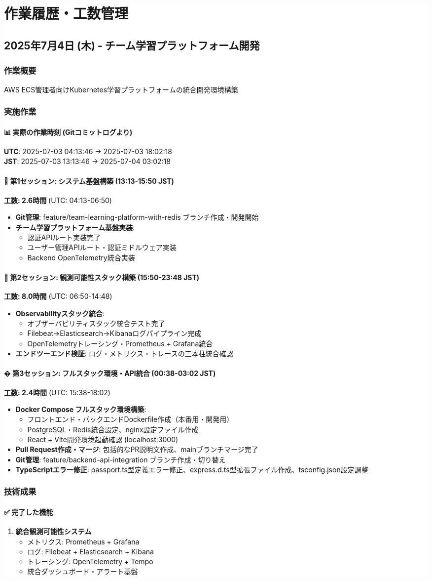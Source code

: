 # 作業履歴・工数管理

## 2025年7月4日 (木) - チーム学習プラットフォーム開発

### 作業概要
AWS ECS管理者向けKubernetes学習プラットフォームの統合開発環境構築

### 実施作業

#### 📊 実際の作業時刻 (Gitコミットログより)
**UTC**: 2025-07-03 04:13:46 → 2025-07-03 18:02:18  
**JST**: 2025-07-03 13:13:46 → 2025-07-04 03:02:18

#### 🌅 第1セッション: システム基盤構築 (13:13-15:50 JST)
**工数: 2.6時間** (UTC: 04:13-06:50)

- **Git管理**: feature/team-learning-platform-with-redis ブランチ作成・開発開始
- **チーム学習プラットフォーム基盤実装**:
  - 認証APIルート実装完了
  - ユーザー管理APIルート・認証ミドルウェア実装
  - Backend OpenTelemetry統合実装

#### 🌆 第2セッション: 観測可能性スタック構築 (15:50-23:48 JST)  
**工数: 8.0時間** (UTC: 06:50-14:48)

- **Observabilityスタック統合**:
  - オブザーバビリティスタック統合テスト完了
  - Filebeat→Elasticsearch→Kibanaログパイプライン完成
  - OpenTelemetryトレーシング・Prometheus + Grafana統合
- **エンドツーエンド検証**: ログ・メトリクス・トレースの三本柱統合確認

#### � 第3セッション: フルスタック環境・API統合 (00:38-03:02 JST)
**工数: 2.4時間** (UTC: 15:38-18:02)

- **Docker Compose フルスタック環境構築**:
  - フロントエンド・バックエンドDockerfile作成（本番用・開発用）
  - PostgreSQL・Redis統合設定、nginx設定ファイル作成
  - React + Vite開発環境起動確認 (localhost:3000)
- **Pull Request作成・マージ**: 包括的なPR説明文作成、mainブランチマージ完了
- **Git管理**: feature/backend-api-integration ブランチ作成・切り替え
- **TypeScriptエラー修正**: passport.ts型定義エラー修正、express.d.ts型拡張ファイル作成、tsconfig.json設定調整

### 技術成果

#### ✅ 完了した機能
1. **統合観測可能性システム**
   - メトリクス: Prometheus + Grafana
   - ログ: Filebeat + Elasticsearch + Kibana  
   - トレーシング: OpenTelemetry + Tempo
   - 統合ダッシュボード・アラート基盤
